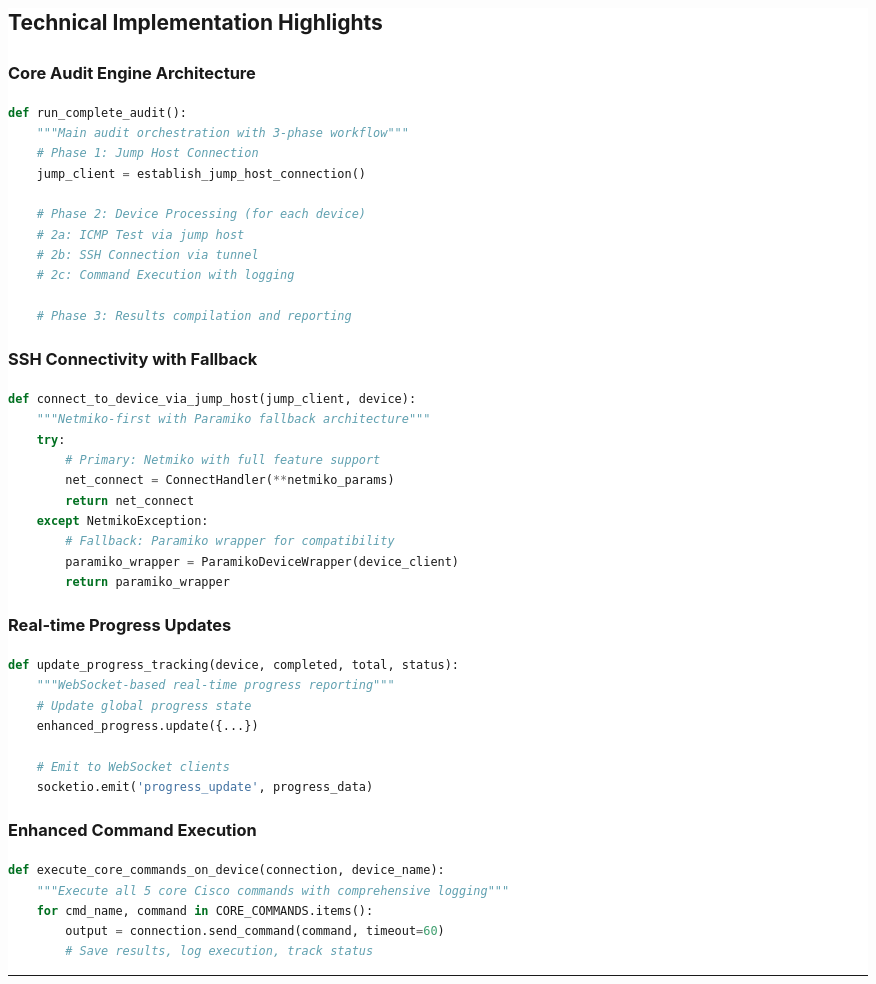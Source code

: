 ## Technical Implementation Highlights

### Core Audit Engine Architecture
```python
def run_complete_audit():
    """Main audit orchestration with 3-phase workflow"""
    # Phase 1: Jump Host Connection
    jump_client = establish_jump_host_connection()
    
    # Phase 2: Device Processing (for each device)
    # 2a: ICMP Test via jump host
    # 2b: SSH Connection via tunnel  
    # 2c: Command Execution with logging
    
    # Phase 3: Results compilation and reporting
```

### SSH Connectivity with Fallback
```python
def connect_to_device_via_jump_host(jump_client, device):
    """Netmiko-first with Paramiko fallback architecture"""
    try:
        # Primary: Netmiko with full feature support
        net_connect = ConnectHandler(**netmiko_params)
        return net_connect
    except NetmikoException:
        # Fallback: Paramiko wrapper for compatibility
        paramiko_wrapper = ParamikoDeviceWrapper(device_client)
        return paramiko_wrapper
```

### Real-time Progress Updates
```python
def update_progress_tracking(device, completed, total, status):
    """WebSocket-based real-time progress reporting"""
    # Update global progress state
    enhanced_progress.update({...})
    
    # Emit to WebSocket clients
    socketio.emit('progress_update', progress_data)
```

### Enhanced Command Execution
```python
def execute_core_commands_on_device(connection, device_name):
    """Execute all 5 core Cisco commands with comprehensive logging"""
    for cmd_name, command in CORE_COMMANDS.items():
        output = connection.send_command(command, timeout=60)
        # Save results, log execution, track status
```

---